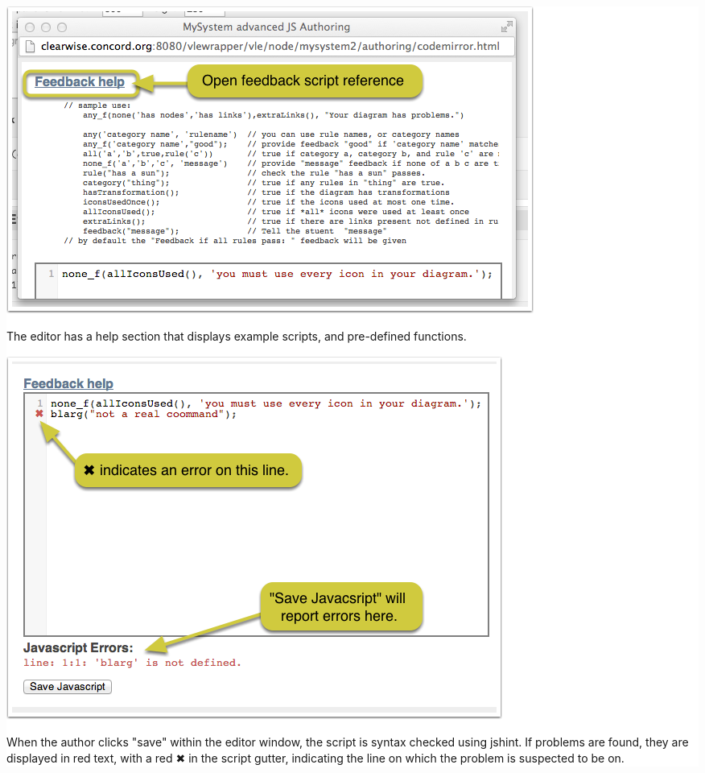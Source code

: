![editor help](images/feedback_help.png)

The editor has a help section that displays example scripts, and pre-defined functions.

![editor disaplying errors](images/editor_errors.png)


When the author clicks "save" within the editor window, the script is syntax checked using jshint. If problems are found, they are displayed in red text, with a red ✖ in the script gutter, indicating the line on which the problem is suspected to be on.
